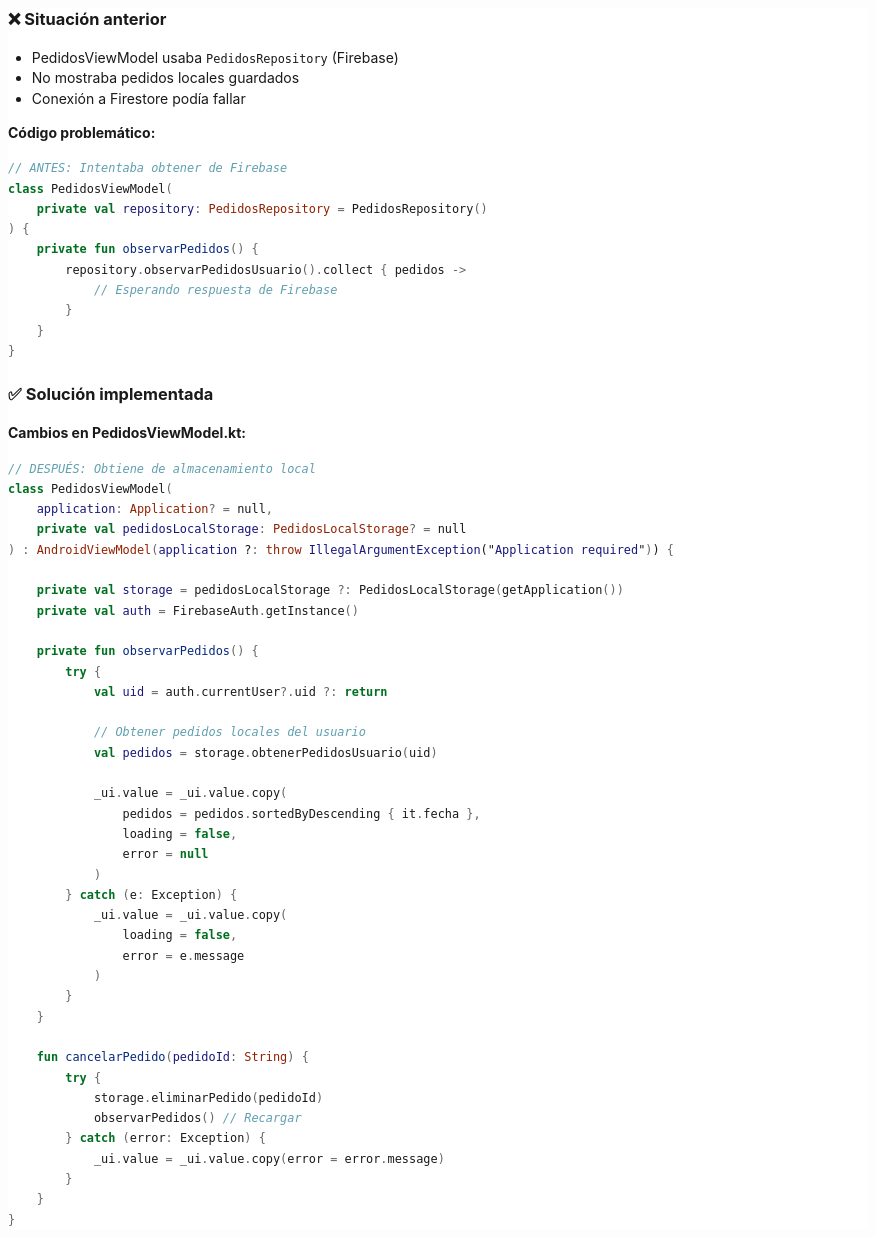 ### ❌ Situación anterior
- PedidosViewModel usaba `PedidosRepository` (Firebase)
- No mostraba pedidos locales guardados
- Conexión a Firestore podía fallar

**Código problemático:**
```kotlin
// ANTES: Intentaba obtener de Firebase
class PedidosViewModel(
    private val repository: PedidosRepository = PedidosRepository()
) {
    private fun observarPedidos() {
        repository.observarPedidosUsuario().collect { pedidos ->
            // Esperando respuesta de Firebase
        }
    }
}
```

### ✅ Solución implementada

**Cambios en PedidosViewModel.kt:**

```kotlin
// DESPUÉS: Obtiene de almacenamiento local
class PedidosViewModel(
    application: Application? = null,
    private val pedidosLocalStorage: PedidosLocalStorage? = null
) : AndroidViewModel(application ?: throw IllegalArgumentException("Application required")) {
    
    private val storage = pedidosLocalStorage ?: PedidosLocalStorage(getApplication())
    private val auth = FirebaseAuth.getInstance()

    private fun observarPedidos() {
        try {
            val uid = auth.currentUser?.uid ?: return
            
            // Obtener pedidos locales del usuario
            val pedidos = storage.obtenerPedidosUsuario(uid)
            
            _ui.value = _ui.value.copy(
                pedidos = pedidos.sortedByDescending { it.fecha },
                loading = false,
                error = null
            )
        } catch (e: Exception) {
            _ui.value = _ui.value.copy(
                loading = false,
                error = e.message
            )
        }
    }

    fun cancelarPedido(pedidoId: String) {
        try {
            storage.eliminarPedido(pedidoId)
            observarPedidos() // Recargar
        } catch (error: Exception) {
            _ui.value = _ui.value.copy(error = error.message)
        }
    }
}
```

